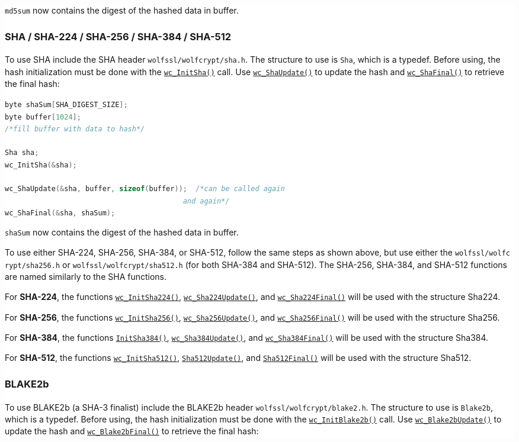 `md5sum` now contains the digest of the hashed data in buffer.

### SHA / SHA-224 / SHA-256 / SHA-384 / SHA-512

To use SHA include the SHA header `wolfssl/wolfcrypt/sha.h`. The structure to use is `Sha`, which is a typedef. Before using, the hash initialization must be done with the [`wc_InitSha()`](https://www.wolfssl.com/doxygen/group__SHA.html#gac3337a92a220bbac72f91faf9b445f08) call. Use [`wc_ShaUpdate()`](https://www.wolfssl.com/doxygen/group__SHA.html#gabf979f479f40b61f7ada0a5fab38d997) to update the hash and [`wc_ShaFinal()`](https://www.wolfssl.com/doxygen/group__SHA.html#ga8d87f04a62e6c7f4b20a4ab948def4aa) to retrieve the final hash:

```c
byte shaSum[SHA_DIGEST_SIZE];
byte buffer[1024];
/*fill buffer with data to hash*/

Sha sha;
wc_InitSha(&sha);

wc_ShaUpdate(&sha, buffer, sizeof(buffer));  /*can be called again 
                                          and again*/
wc_ShaFinal(&sha, shaSum);
```

`shaSum` now contains the digest of the hashed data in buffer.

To use either SHA-224, SHA-256, SHA-384, or SHA-512, follow the same steps as shown above, but use either the `wolfssl/wolfcrypt/sha256.h` or `wolfssl/wolfcrypt/sha512.h` (for both SHA-384 and SHA-512).  The SHA-256, SHA-384, and SHA-512 functions are named similarly to the SHA functions.

For **SHA-224**, the functions [`wc_InitSha224()`](https://www.wolfssl.com/doxygen/group__SHA.html#ga975ebdd57a0f5d8ec25a653443cf4e63), [`wc_Sha224Update()`](https://www.wolfssl.com/doxygen/group__SHA.html#gae84c8f4a143cf8f707c3439c3f8e0f69), and [`wc_Sha224Final()`](https://www.wolfssl.com/doxygen/group__SHA.html#ga5804383261c7874689ae09afb2eab419) will be used with the structure Sha224.

For **SHA-256**, the functions [`wc_InitSha256()`](https://www.wolfssl.com/doxygen/group__SHA.html#ga9327dbe0a37780f624d8c59a4e16cb60), [`wc_Sha256Update()`](https://www.wolfssl.com/doxygen/group__SHA.html#ga085bc993e65bbf0603442287710d2aa4), and [`wc_Sha256Final()`](https://www.wolfssl.com/doxygen/group__SHA.html#gad4c5f1632656e3baab7047aba31ebe4a) will be used with the structure Sha256.

For **SHA-384**, the functions [`InitSha384()`](https://www.wolfssl.com/doxygen/group__SHA.html#ga9710ce790d622b2fbf01909a0a9c88b0), [`wc_Sha384Update()`](https://www.wolfssl.com/doxygen/group__SHA.html#ga8df9aa28efbf0ca33b7dd53773602088), and [`wc_Sha384Final()`](https://www.wolfssl.com/doxygen/group__SHA.html#ga269544162e566fc97d531fad57b048f1) will be used with the structure Sha384.

For **SHA-512**, the functions [`wc_InitSha512()`](https://www.wolfssl.com/doxygen/group__SHA.html#ga51e53c87ac9a07bedc216608d7c2eaa1), [`Sha512Update()`](https://www.wolfssl.com/doxygen/group__SHA.html#ga9ab08a07f1fd6d104c8bd8301d715f96), and [`Sha512Final()`](https://www.wolfssl.com/doxygen/group__SHA.html#ga6c656b63a63d9626e40596759b7cd2b2) will be used with the structure Sha512.

### BLAKE2b

To use BLAKE2b (a SHA-3 finalist) include the BLAKE2b header `wolfssl/wolfcrypt/blake2.h`. The structure to use is `Blake2b`, which is a typedef. Before using, the hash initialization must be done with the [`wc_InitBlake2b()`](https://www.wolfssl.com/doxygen/group__BLAKE2.html#ga034ab85502b8e04b4c656c75152db0ca) call. Use [`wc_Blake2bUpdate()`](https://www.wolfssl.com/doxygen/group__BLAKE2.html#ga74d1c9bde68426986aac9b8861c8f778) to update the hash and [`wc_Blake2bFinal()`](https://www.wolfssl.com/doxygen/group__BLAKE2.html#gae31cb1d070a587bb88f3f31845326dd0) to retrieve the final hash:
